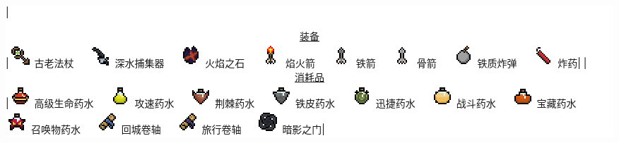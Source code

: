 |<center>[装备](Equipment.md)</center>|![](*/../../../images/web/Elderly_Wand.png) 古老法杖 &emsp; ![](*/../../../images/web/Depths_Catcher.png) 深水捕集器 &emsp; ![](*/../../../images/web/Fire_Stone.png) 火焰之石 &emsp; ![](*/../../../images/web/Fire_Arrow.png) 焰火箭 &emsp; ![](*/../../../images/web/Iron_Arrow.png) 铁箭 &emsp; ![](*/../../../images/web/Bone_Arrow.png) 骨箭 &emsp; ![](*/../../../images/web/Iron_Bomb.png) 铁质炸弹 &emsp; ![](*/../../../images/web/Dynamite_Stick.png) 炸药|
|<center>[消耗品](Consumables.md)</center>|![](*/../../../images/web/Greater_Health_Potion.png) 高级生命药水 &emsp; ![](*/../../../images/web/Attack_Speed_Potion.png) 攻速药水 &emsp; ![](*/../../../images/web/Thorns_Potion.png) 荆棘药水 &emsp; ![](*/../../../images/web/Resistance_Potion.png) 铁皮药水 &emsp; ![](*/../../../images/web/Rapid_Potion.png) 迅捷药水 &emsp; ![](*/../../../images/web/Battle_Potion.png) 战斗药水 &emsp; ![](*/../../../images/web/Treasure_Potion.png) 宝藏药水 &emsp; ![](*/../../../images/web/Minion_Potion.png) 召唤物药水 &emsp; ![](*/../../../images/web/Recall_Scroll.png) 回城卷轴 &emsp; ![](*/../../../images/web/Travel_Scroll.png) 旅行卷轴 &emsp; ![](*/../../../images/web/Shadow_Gate.png) 暗影之门|